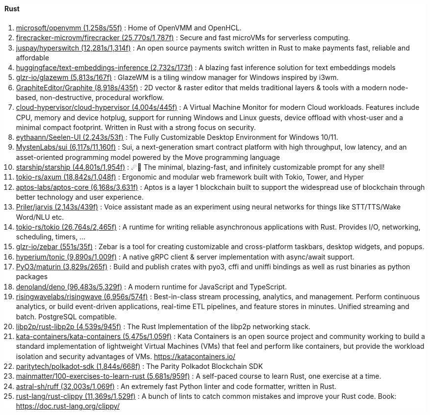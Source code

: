 #### Rust
1. [microsoft/openvmm (1,258s/55f)](https://github.com/microsoft/openvmm) : Home of OpenVMM and OpenHCL.
2. [firecracker-microvm/firecracker (25,770s/1,787f)](https://github.com/firecracker-microvm/firecracker) : Secure and fast microVMs for serverless computing.
3. [juspay/hyperswitch (12,281s/1,314f)](https://github.com/juspay/hyperswitch) : An open source payments switch written in Rust to make payments fast, reliable and affordable
4. [huggingface/text-embeddings-inference (2,732s/173f)](https://github.com/huggingface/text-embeddings-inference) : A blazing fast inference solution for text embeddings models
5. [glzr-io/glazewm (5,813s/167f)](https://github.com/glzr-io/glazewm) : GlazeWM is a tiling window manager for Windows inspired by i3wm.
6. [GraphiteEditor/Graphite (8,918s/435f)](https://github.com/GraphiteEditor/Graphite) : 2D vector & raster editor that melds traditional layers & tools with a modern node-based, non-destructive, procedural workflow.
7. [cloud-hypervisor/cloud-hypervisor (4,004s/445f)](https://github.com/cloud-hypervisor/cloud-hypervisor) : A Virtual Machine Monitor for modern Cloud workloads. Features include CPU, memory and device hotplug, support for running Windows and Linux guests, device offload with vhost-user and a minimal compact footprint. Written in Rust with a strong focus on security.
8. [eythaann/Seelen-UI (2,243s/53f)](https://github.com/eythaann/Seelen-UI) : The Fully Customizable Desktop Environment for Windows 10/11.
9. [MystenLabs/sui (6,117s/11,160f)](https://github.com/MystenLabs/sui) : Sui, a next-generation smart contract platform with high throughput, low latency, and an asset-oriented programming model powered by the Move programming language
10. [starship/starship (44,801s/1,954f)](https://github.com/starship/starship) : ☄🌌️ The minimal, blazing-fast, and infinitely customizable prompt for any shell!
11. [tokio-rs/axum (18,842s/1,048f)](https://github.com/tokio-rs/axum) : Ergonomic and modular web framework built with Tokio, Tower, and Hyper
12. [aptos-labs/aptos-core (6,168s/3,631f)](https://github.com/aptos-labs/aptos-core) : Aptos is a layer 1 blockchain built to support the widespread use of blockchain through better technology and user experience.
13. [Priler/jarvis (2,143s/439f)](https://github.com/Priler/jarvis) : Voice assistant made as an experiment using neural networks for things like STT/TTS/Wake Word/NLU etc.
14. [tokio-rs/tokio (26,764s/2,465f)](https://github.com/tokio-rs/tokio) : A runtime for writing reliable asynchronous applications with Rust. Provides I/O, networking, scheduling, timers, ...
15. [glzr-io/zebar (551s/35f)](https://github.com/glzr-io/zebar) : Zebar is a tool for creating customizable and cross-platform taskbars, desktop widgets, and popups.
16. [hyperium/tonic (9,890s/1,009f)](https://github.com/hyperium/tonic) : A native gRPC client & server implementation with async/await support.
17. [PyO3/maturin (3,829s/265f)](https://github.com/PyO3/maturin) : Build and publish crates with pyo3, cffi and uniffi bindings as well as rust binaries as python packages
18. [denoland/deno (96,483s/5,329f)](https://github.com/denoland/deno) : A modern runtime for JavaScript and TypeScript.
19. [risingwavelabs/risingwave (6,956s/574f)](https://github.com/risingwavelabs/risingwave) : Best-in-class stream processing, analytics, and management. Perform continuous analytics, or build event-driven applications, real-time ETL pipelines, and feature stores in minutes. Unified streaming and batch. PostgreSQL compatible.
20. [libp2p/rust-libp2p (4,539s/945f)](https://github.com/libp2p/rust-libp2p) : The Rust Implementation of the libp2p networking stack.
21. [kata-containers/kata-containers (5,475s/1,059f)](https://github.com/kata-containers/kata-containers) : Kata Containers is an open source project and community working to build a standard implementation of lightweight Virtual Machines (VMs) that feel and perform like containers, but provide the workload isolation and security advantages of VMs. https://katacontainers.io/
22. [paritytech/polkadot-sdk (1,844s/668f)](https://github.com/paritytech/polkadot-sdk) : The Parity Polkadot Blockchain SDK
23. [mainmatter/100-exercises-to-learn-rust (5,681s/959f)](https://github.com/mainmatter/100-exercises-to-learn-rust) : A self-paced course to learn Rust, one exercise at a time.
24. [astral-sh/ruff (32,003s/1,069f)](https://github.com/astral-sh/ruff) : An extremely fast Python linter and code formatter, written in Rust.
25. [rust-lang/rust-clippy (11,369s/1,529f)](https://github.com/rust-lang/rust-clippy) : A bunch of lints to catch common mistakes and improve your Rust code. Book: https://doc.rust-lang.org/clippy/
